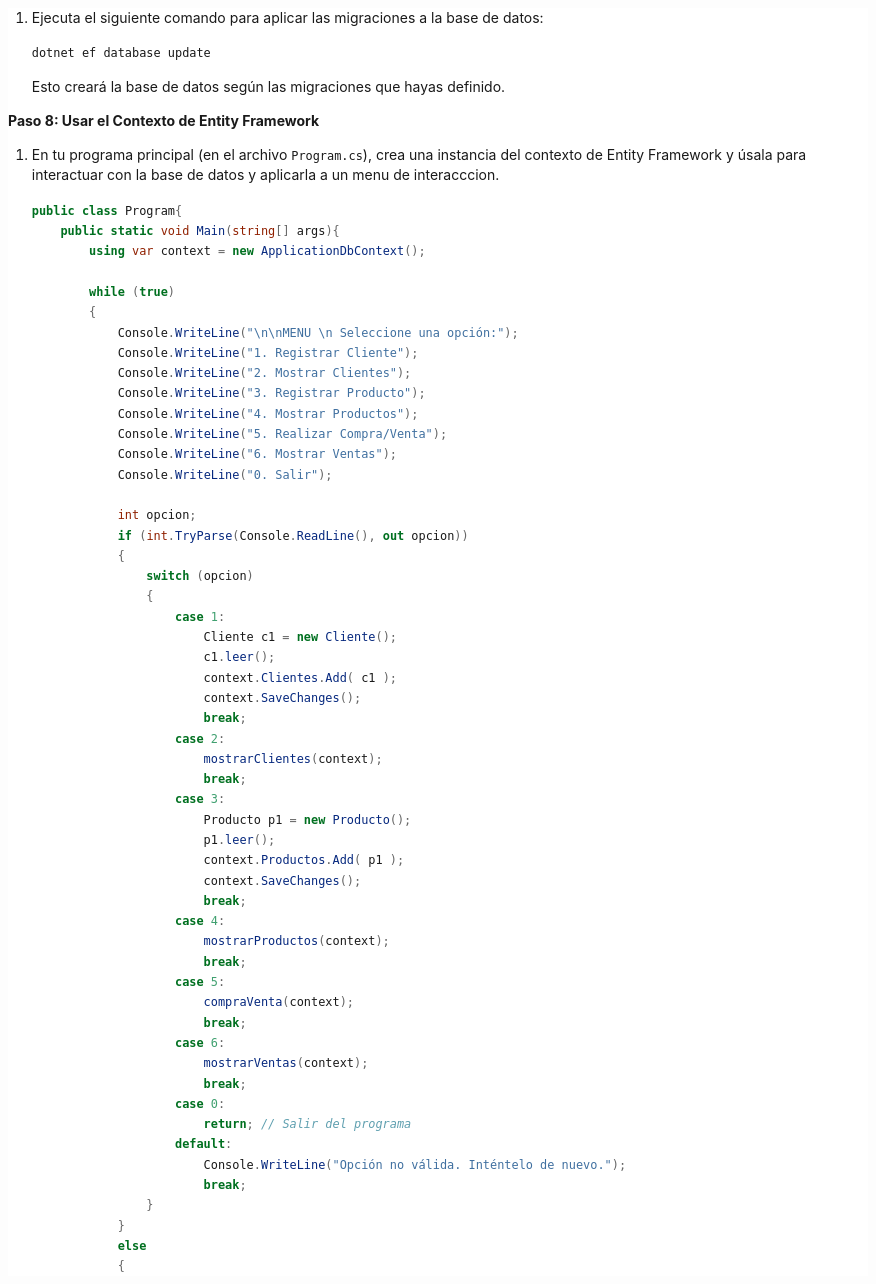 1. Ejecuta el siguiente comando para aplicar las migraciones a la base de datos:

   ```bash
   dotnet ef database update
   ```

   Esto creará la base de datos según las migraciones que hayas definido.

**Paso 8: Usar el Contexto de Entity Framework**

1. En tu programa principal (en el archivo `Program.cs`), crea una instancia del contexto de Entity Framework y úsala para interactuar con la base de datos y aplicarla a un menu de interacccion.

    ```csharp
    public class Program{
        public static void Main(string[] args){
            using var context = new ApplicationDbContext();
            
            while (true)
            {
                Console.WriteLine("\n\nMENU \n Seleccione una opción:");
                Console.WriteLine("1. Registrar Cliente");
                Console.WriteLine("2. Mostrar Clientes");
                Console.WriteLine("3. Registrar Producto");
                Console.WriteLine("4. Mostrar Productos");
                Console.WriteLine("5. Realizar Compra/Venta");
                Console.WriteLine("6. Mostrar Ventas");
                Console.WriteLine("0. Salir");

                int opcion;
                if (int.TryParse(Console.ReadLine(), out opcion))
                {
                    switch (opcion)
                    {
                        case 1:
                            Cliente c1 = new Cliente();
                            c1.leer();
                            context.Clientes.Add( c1 );
                            context.SaveChanges();
                            break;
                        case 2:
                            mostrarClientes(context);
                            break;
                        case 3:
                            Producto p1 = new Producto();
                            p1.leer();
                            context.Productos.Add( p1 );
                            context.SaveChanges();
                            break;
                        case 4:
                            mostrarProductos(context);
                            break;
                        case 5:
                            compraVenta(context);
                            break;
                        case 6:
                            mostrarVentas(context);
                            break;
                        case 0:
                            return; // Salir del programa
                        default:
                            Console.WriteLine("Opción no válida. Inténtelo de nuevo.");
                            break;
                    }
                }
                else
                {